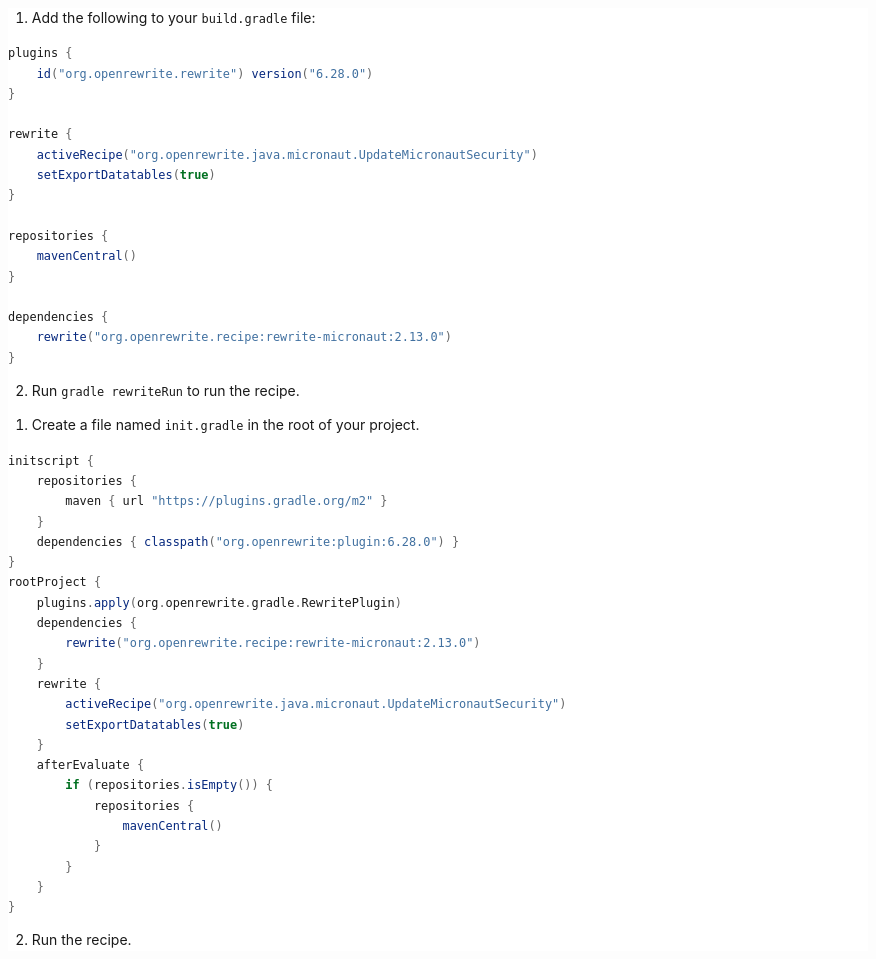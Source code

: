 1. Add the following to your `build.gradle` file:

```groovy title="build.gradle"
plugins {
    id("org.openrewrite.rewrite") version("6.28.0")
}

rewrite {
    activeRecipe("org.openrewrite.java.micronaut.UpdateMicronautSecurity")
    setExportDatatables(true)
}

repositories {
    mavenCentral()
}

dependencies {
    rewrite("org.openrewrite.recipe:rewrite-micronaut:2.13.0")
}
```

2. Run `gradle rewriteRun` to run the recipe.
</TabItem>

<TabItem value="gradle-init-script" label="Gradle init script">

1. Create a file named `init.gradle` in the root of your project.

```groovy title="init.gradle"
initscript {
    repositories {
        maven { url "https://plugins.gradle.org/m2" }
    }
    dependencies { classpath("org.openrewrite:plugin:6.28.0") }
}
rootProject {
    plugins.apply(org.openrewrite.gradle.RewritePlugin)
    dependencies {
        rewrite("org.openrewrite.recipe:rewrite-micronaut:2.13.0")
    }
    rewrite {
        activeRecipe("org.openrewrite.java.micronaut.UpdateMicronautSecurity")
        setExportDatatables(true)
    }
    afterEvaluate {
        if (repositories.isEmpty()) {
            repositories {
                mavenCentral()
            }
        }
    }
}
```

2. Run the recipe.
